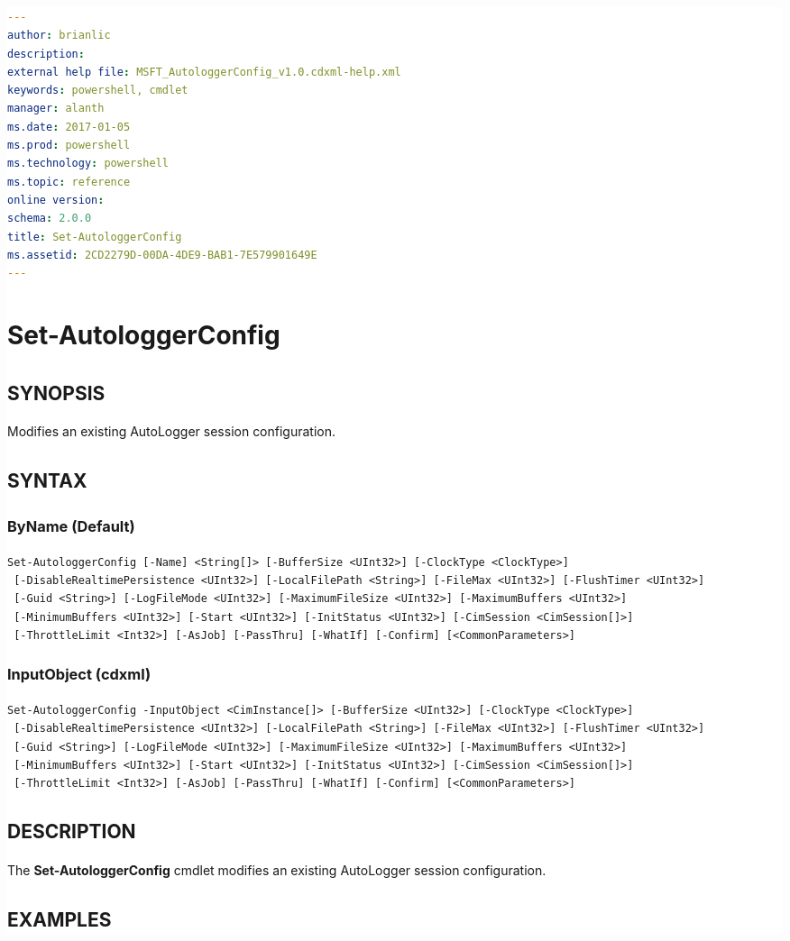 ```yaml
---
author: brianlic
description: 
external help file: MSFT_AutologgerConfig_v1.0.cdxml-help.xml
keywords: powershell, cmdlet
manager: alanth
ms.date: 2017-01-05
ms.prod: powershell
ms.technology: powershell
ms.topic: reference
online version: 
schema: 2.0.0
title: Set-AutologgerConfig
ms.assetid: 2CD2279D-00DA-4DE9-BAB1-7E579901649E
---
```


# Set-AutologgerConfig

## SYNOPSIS
Modifies an existing AutoLogger session configuration.

## SYNTAX

### ByName (Default)
```
Set-AutologgerConfig [-Name] <String[]> [-BufferSize <UInt32>] [-ClockType <ClockType>]
 [-DisableRealtimePersistence <UInt32>] [-LocalFilePath <String>] [-FileMax <UInt32>] [-FlushTimer <UInt32>]
 [-Guid <String>] [-LogFileMode <UInt32>] [-MaximumFileSize <UInt32>] [-MaximumBuffers <UInt32>]
 [-MinimumBuffers <UInt32>] [-Start <UInt32>] [-InitStatus <UInt32>] [-CimSession <CimSession[]>]
 [-ThrottleLimit <Int32>] [-AsJob] [-PassThru] [-WhatIf] [-Confirm] [<CommonParameters>]
```

### InputObject (cdxml)
```
Set-AutologgerConfig -InputObject <CimInstance[]> [-BufferSize <UInt32>] [-ClockType <ClockType>]
 [-DisableRealtimePersistence <UInt32>] [-LocalFilePath <String>] [-FileMax <UInt32>] [-FlushTimer <UInt32>]
 [-Guid <String>] [-LogFileMode <UInt32>] [-MaximumFileSize <UInt32>] [-MaximumBuffers <UInt32>]
 [-MinimumBuffers <UInt32>] [-Start <UInt32>] [-InitStatus <UInt32>] [-CimSession <CimSession[]>]
 [-ThrottleLimit <Int32>] [-AsJob] [-PassThru] [-WhatIf] [-Confirm] [<CommonParameters>]
```

## DESCRIPTION
The **Set-AutologgerConfig** cmdlet modifies an existing AutoLogger session configuration.

## EXAMPLES
